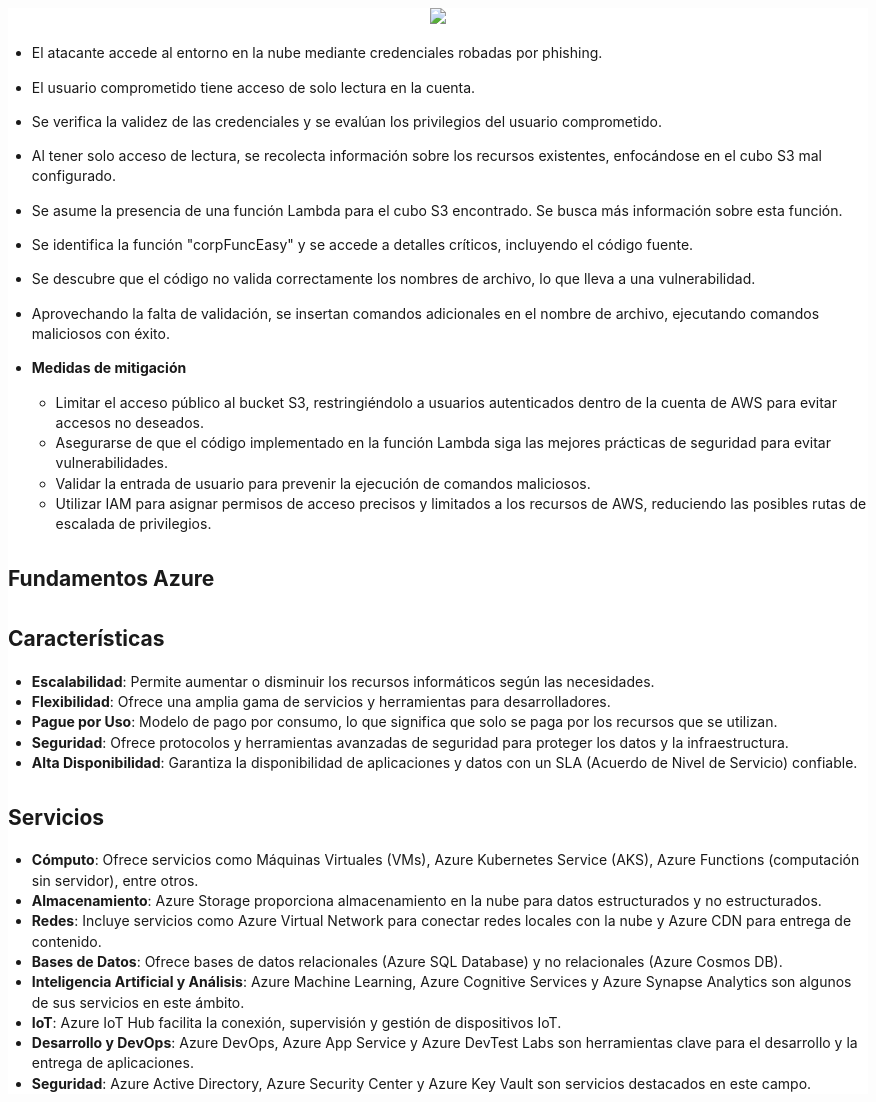 <p align="center">
  <img src="https://sysdig.com/wp-content/uploads/vuln_lambda_mitre_05-1-2.png"/>
</p>

- El atacante accede al entorno en la nube mediante credenciales robadas por phishing.
- El usuario comprometido tiene acceso de solo lectura en la cuenta.
- Se verifica la validez de las credenciales y se evalúan los privilegios del usuario comprometido.
- Al tener solo acceso de lectura, se recolecta información sobre los recursos existentes, enfocándose en el cubo S3 mal configurado.
- Se asume la presencia de una función Lambda para el cubo S3 encontrado. Se busca más información sobre esta función.
- Se identifica la función "corpFuncEasy" y se accede a detalles críticos, incluyendo el código fuente.
- Se descubre que el código no valida correctamente los nombres de archivo, lo que lleva a una vulnerabilidad.
- Aprovechando la falta de validación, se insertan comandos adicionales en el nombre de archivo, ejecutando comandos maliciosos con éxito.

- **Medidas de mitigación**
  + Limitar el acceso público al bucket S3, restringiéndolo a usuarios autenticados dentro de la cuenta de AWS para evitar accesos no deseados.
  + Asegurarse de que el código implementado en la función Lambda siga las mejores prácticas de seguridad para evitar vulnerabilidades.
  + Validar la entrada de usuario para prevenir la ejecución de comandos maliciosos.
  + Utilizar IAM para asignar permisos de acceso precisos y limitados a los recursos de AWS, reduciendo las posibles rutas de escalada de privilegios.


## Fundamentos Azure<a name="id2"></a>

## Características

- **Escalabilidad**: Permite aumentar o disminuir los recursos informáticos según las necesidades.
- **Flexibilidad**: Ofrece una amplia gama de servicios y herramientas para desarrolladores.
- **Pague por Uso**: Modelo de pago por consumo, lo que significa que solo se paga por los recursos que se utilizan.
- **Seguridad**: Ofrece protocolos y herramientas avanzadas de seguridad para proteger los datos y la infraestructura.
- **Alta Disponibilidad**: Garantiza la disponibilidad de aplicaciones y datos con un SLA (Acuerdo de Nivel de Servicio) confiable.

## Servicios

- **Cómputo**: Ofrece servicios como Máquinas Virtuales (VMs), Azure Kubernetes Service (AKS), Azure Functions (computación sin servidor), entre otros.
- **Almacenamiento**: Azure Storage proporciona almacenamiento en la nube para datos estructurados y no estructurados.
- **Redes**: Incluye servicios como Azure Virtual Network para conectar redes locales con la nube y Azure CDN para entrega de contenido.
- **Bases de Datos**: Ofrece bases de datos relacionales (Azure SQL Database) y no relacionales (Azure Cosmos DB).
- **Inteligencia Artificial y Análisis**: Azure Machine Learning, Azure Cognitive Services y Azure Synapse Analytics son algunos de sus servicios en este ámbito.
- **IoT**: Azure IoT Hub facilita la conexión, supervisión y gestión de dispositivos IoT.
- **Desarrollo y DevOps**: Azure DevOps, Azure App Service y Azure DevTest Labs son herramientas clave para el desarrollo y la entrega de aplicaciones.
- **Seguridad**: Azure Active Directory, Azure Security Center y Azure Key Vault son servicios destacados en este campo.
